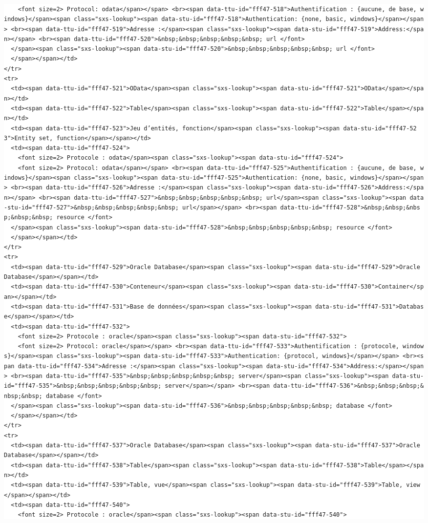         <font size=2> Protocol: odata</span></span> <br><span data-ttu-id="fff47-518">Authentification : {aucune, de base, windows}</span><span class="sxs-lookup"><span data-stu-id="fff47-518">Authentication: {none, basic, windows}</span></span> <br><span data-ttu-id="fff47-519">Adresse :</span><span class="sxs-lookup"><span data-stu-id="fff47-519">Address:</span></span> <br><span data-ttu-id="fff47-520">&nbsp;&nbsp;&nbsp;&nbsp;&nbsp; url </font>
      </span><span class="sxs-lookup"><span data-stu-id="fff47-520">&nbsp;&nbsp;&nbsp;&nbsp;&nbsp; url </font>
      </span></span></td>
    </tr>
    <tr>
      <td><span data-ttu-id="fff47-521">OData</span><span class="sxs-lookup"><span data-stu-id="fff47-521">OData</span></span></td>
      <td><span data-ttu-id="fff47-522">Table</span><span class="sxs-lookup"><span data-stu-id="fff47-522">Table</span></span></td>
      <td><span data-ttu-id="fff47-523">Jeu d’entités, fonction</span><span class="sxs-lookup"><span data-stu-id="fff47-523">Entity set, function</span></span></td>
      <td><span data-ttu-id="fff47-524">
        <font size=2> Protocole : odata</span><span class="sxs-lookup"><span data-stu-id="fff47-524">
        <font size=2> Protocol: odata</span></span> <br><span data-ttu-id="fff47-525">Authentification : {aucune, de base, windows}</span><span class="sxs-lookup"><span data-stu-id="fff47-525">Authentication: {none, basic, windows}</span></span> <br><span data-ttu-id="fff47-526">Adresse :</span><span class="sxs-lookup"><span data-stu-id="fff47-526">Address:</span></span> <br><span data-ttu-id="fff47-527">&nbsp;&nbsp;&nbsp;&nbsp;&nbsp; url</span><span class="sxs-lookup"><span data-stu-id="fff47-527">&nbsp;&nbsp;&nbsp;&nbsp;&nbsp; url</span></span> <br><span data-ttu-id="fff47-528">&nbsp;&nbsp;&nbsp;&nbsp;&nbsp; resource </font>
      </span><span class="sxs-lookup"><span data-stu-id="fff47-528">&nbsp;&nbsp;&nbsp;&nbsp;&nbsp; resource </font>
      </span></span></td>
    </tr>
    <tr>
      <td><span data-ttu-id="fff47-529">Oracle Database</span><span class="sxs-lookup"><span data-stu-id="fff47-529">Oracle Database</span></span></td>
      <td><span data-ttu-id="fff47-530">Conteneur</span><span class="sxs-lookup"><span data-stu-id="fff47-530">Container</span></span></td>
      <td><span data-ttu-id="fff47-531">Base de données</span><span class="sxs-lookup"><span data-stu-id="fff47-531">Database</span></span></td>
      <td><span data-ttu-id="fff47-532">
        <font size=2> Protocole : oracle</span><span class="sxs-lookup"><span data-stu-id="fff47-532">
        <font size=2> Protocol: oracle</span></span> <br><span data-ttu-id="fff47-533">Authentification : {protocole, windows}</span><span class="sxs-lookup"><span data-stu-id="fff47-533">Authentication: {protocol, windows}</span></span> <br><span data-ttu-id="fff47-534">Adresse :</span><span class="sxs-lookup"><span data-stu-id="fff47-534">Address:</span></span> <br><span data-ttu-id="fff47-535">&nbsp;&nbsp;&nbsp;&nbsp;&nbsp; server</span><span class="sxs-lookup"><span data-stu-id="fff47-535">&nbsp;&nbsp;&nbsp;&nbsp;&nbsp; server</span></span> <br><span data-ttu-id="fff47-536">&nbsp;&nbsp;&nbsp;&nbsp;&nbsp; database </font>
      </span><span class="sxs-lookup"><span data-stu-id="fff47-536">&nbsp;&nbsp;&nbsp;&nbsp;&nbsp; database </font>
      </span></span></td>
    </tr>
    <tr>
      <td><span data-ttu-id="fff47-537">Oracle Database</span><span class="sxs-lookup"><span data-stu-id="fff47-537">Oracle Database</span></span></td>
      <td><span data-ttu-id="fff47-538">Table</span><span class="sxs-lookup"><span data-stu-id="fff47-538">Table</span></span></td>
      <td><span data-ttu-id="fff47-539">Table, vue</span><span class="sxs-lookup"><span data-stu-id="fff47-539">Table, view</span></span></td>
      <td><span data-ttu-id="fff47-540">
        <font size=2> Protocole : oracle</span><span class="sxs-lookup"><span data-stu-id="fff47-540">